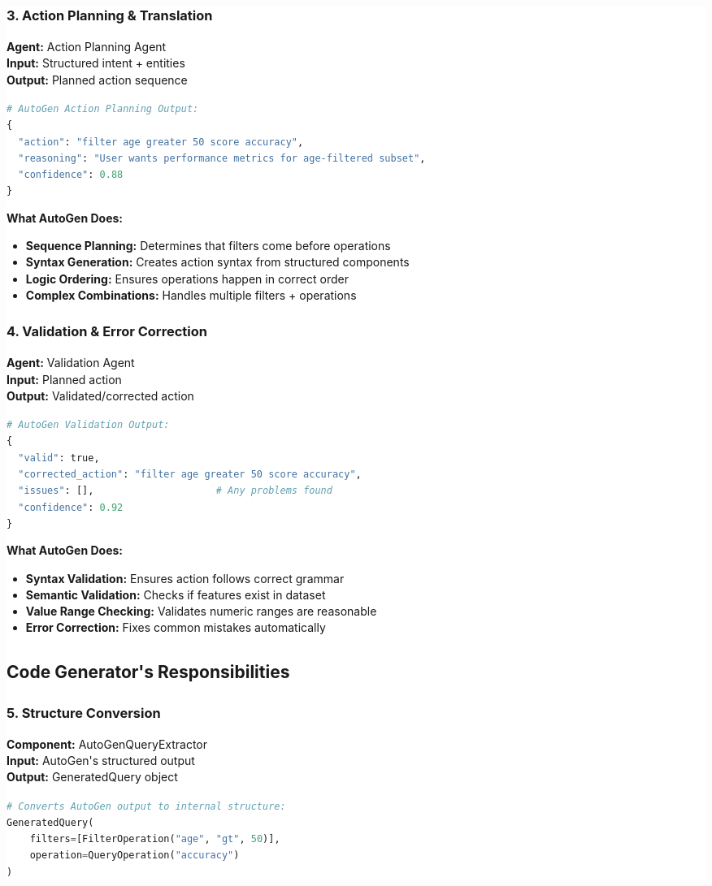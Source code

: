 ### 3. **Action Planning & Translation**
**Agent:** Action Planning Agent  
**Input:** Structured intent + entities  
**Output:** Planned action sequence

```python
# AutoGen Action Planning Output:
{
  "action": "filter age greater 50 score accuracy",
  "reasoning": "User wants performance metrics for age-filtered subset",
  "confidence": 0.88
}
```

**What AutoGen Does:**
- **Sequence Planning:** Determines that filters come before operations
- **Syntax Generation:** Creates action syntax from structured components
- **Logic Ordering:** Ensures operations happen in correct order
- **Complex Combinations:** Handles multiple filters + operations

### 4. **Validation & Error Correction**
**Agent:** Validation Agent  
**Input:** Planned action  
**Output:** Validated/corrected action

```python
# AutoGen Validation Output:
{
  "valid": true,
  "corrected_action": "filter age greater 50 score accuracy",
  "issues": [],                     # Any problems found
  "confidence": 0.92
}
```

**What AutoGen Does:**
- **Syntax Validation:** Ensures action follows correct grammar
- **Semantic Validation:** Checks if features exist in dataset
- **Value Range Checking:** Validates numeric ranges are reasonable
- **Error Correction:** Fixes common mistakes automatically

## Code Generator's Responsibilities

### 5. **Structure Conversion**
**Component:** AutoGenQueryExtractor  
**Input:** AutoGen's structured output  
**Output:** GeneratedQuery object

```python
# Converts AutoGen output to internal structure:
GeneratedQuery(
    filters=[FilterOperation("age", "gt", 50)],
    operation=QueryOperation("accuracy")
)
```
